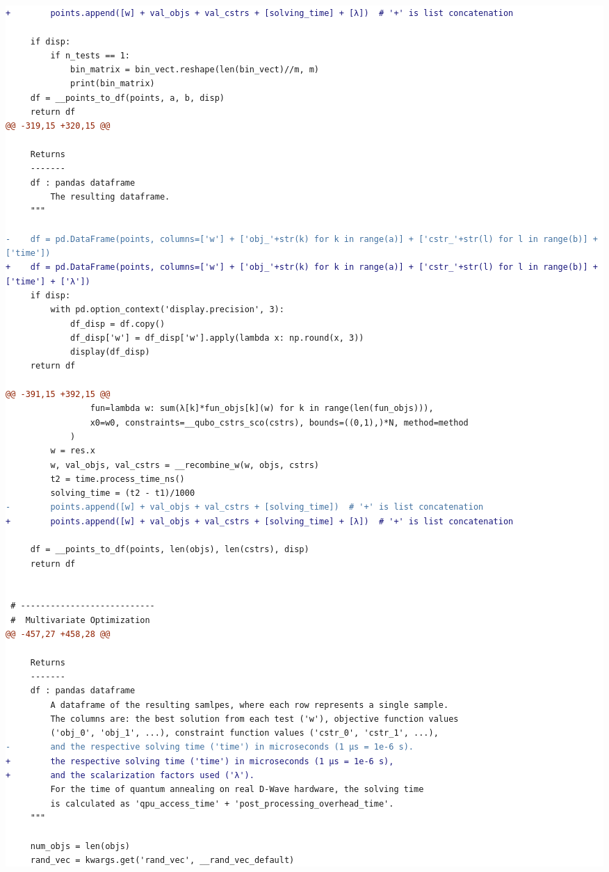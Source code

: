 ```diff
+        points.append([w] + val_objs + val_cstrs + [solving_time] + [λ])  # '+' is list concatenation
     
     if disp:
         if n_tests == 1:
             bin_matrix = bin_vect.reshape(len(bin_vect)//m, m)
             print(bin_matrix)
     df = __points_to_df(points, a, b, disp)
     return df
@@ -319,15 +320,15 @@
     
     Returns
     -------
     df : pandas dataframe
         The resulting dataframe.
     """
 
-    df = pd.DataFrame(points, columns=['w'] + ['obj_'+str(k) for k in range(a)] + ['cstr_'+str(l) for l in range(b)] + ['time'])
+    df = pd.DataFrame(points, columns=['w'] + ['obj_'+str(k) for k in range(a)] + ['cstr_'+str(l) for l in range(b)] + ['time'] + ['λ'])
     if disp:
         with pd.option_context('display.precision', 3):
             df_disp = df.copy()
             df_disp['w'] = df_disp['w'].apply(lambda x: np.round(x, 3))
             display(df_disp)
     return df
 
@@ -391,15 +392,15 @@
                 fun=lambda w: sum(λ[k]*fun_objs[k](w) for k in range(len(fun_objs))),
                 x0=w0, constraints=__qubo_cstrs_sco(cstrs), bounds=((0,1),)*N, method=method
             )
         w = res.x
         w, val_objs, val_cstrs = __recombine_w(w, objs, cstrs)
         t2 = time.process_time_ns()
         solving_time = (t2 - t1)/1000
-        points.append([w] + val_objs + val_cstrs + [solving_time])  # '+' is list concatenation
+        points.append([w] + val_objs + val_cstrs + [solving_time] + [λ])  # '+' is list concatenation
     
     df = __points_to_df(points, len(objs), len(cstrs), disp)
     return df
 
 
 # ---------------------------
 #  Multivariate Optimization
@@ -457,27 +458,28 @@
 
     Returns
     -------
     df : pandas dataframe
         A dataframe of the resulting samlpes, where each row represents a single sample.
         The columns are: the best solution from each test ('w'), objective function values
         ('obj_0', 'obj_1', ...), constraint function values ('cstr_0', 'cstr_1', ...),
-        and the respective solving time ('time') in microseconds (1 µs = 1e-6 s).
+        the respective solving time ('time') in microseconds (1 µs = 1e-6 s),
+        and the scalarization factors used ('λ').
         For the time of quantum annealing on real D-Wave hardware, the solving time
         is calculated as 'qpu_access_time' + 'post_processing_overhead_time'.
     """
 
     num_objs = len(objs)
     rand_vec = kwargs.get('rand_vec', __rand_vec_default)
```